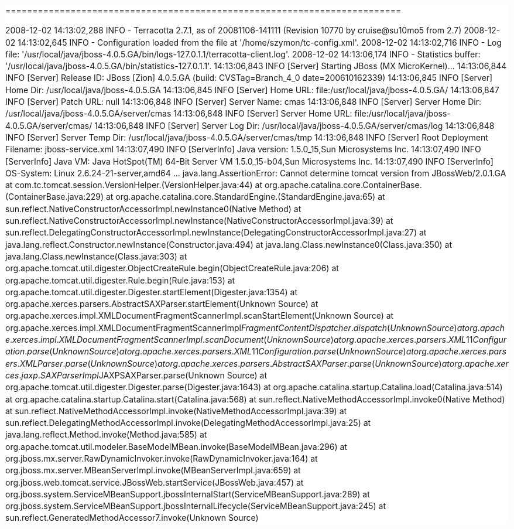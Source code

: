 =========================================================================

2008-12-02 14:13:02,288 INFO - Terracotta 2.7.1, as of 20081106-141111 (Revision 10770 by cruise@su10mo5 from 2.7)
2008-12-02 14:13:02,645 INFO - Configuration loaded from the file at '/home/szymon/tc-config.xml'.
2008-12-02 14:13:02,716 INFO - Log file: '/usr/local/java/jboss-4.0.5.GA/bin/logs-127.0.1.1/terracotta-client.log'.
2008-12-02 14:13:06,174 INFO - Statistics buffer: '/usr/local/java/jboss-4.0.5.GA/bin/statistics-127.0.1.1'.
14:13:06,843 INFO [Server] Starting JBoss (MX MicroKernel)...
14:13:06,844 INFO [Server] Release ID: JBoss [Zion] 4.0.5.GA (build: CVSTag=Branch\_4\_0 date=200610162339)
14:13:06,845 INFO [Server] Home Dir: /usr/local/java/jboss-4.0.5.GA
14:13:06,845 INFO [Server] Home URL: file:/usr/local/java/jboss-4.0.5.GA/
14:13:06,847 INFO [Server] Patch URL: null
14:13:06,848 INFO [Server] Server Name: cmas
14:13:06,848 INFO [Server] Server Home Dir: /usr/local/java/jboss-4.0.5.GA/server/cmas
14:13:06,848 INFO [Server] Server Home URL: file:/usr/local/java/jboss-4.0.5.GA/server/cmas/
14:13:06,848 INFO [Server] Server Log Dir: /usr/local/java/jboss-4.0.5.GA/server/cmas/log
14:13:06,848 INFO [Server] Server Temp Dir: /usr/local/java/jboss-4.0.5.GA/server/cmas/tmp
14:13:06,848 INFO [Server] Root Deployment Filename: jboss-service.xml
14:13:07,490 INFO [ServerInfo] Java version: 1.5.0\_15,Sun Microsystems Inc.
14:13:07,490 INFO [ServerInfo] Java VM: Java HotSpot(TM) 64-Bit Server VM 1.5.0\_15-b04,Sun Microsystems Inc.
14:13:07,490 INFO [ServerInfo] OS-System: Linux 2.6.24-21-server,amd64
...
java.lang.AssertionError: Cannot determine tomcat version from JBossWeb/2.0.1.GA
        at com.tc.tomcat.session.VersionHelper.<clinit>(VersionHelper.java:44)
        at org.apache.catalina.core.ContainerBase.<init>(ContainerBase.java:229)
        at org.apache.catalina.core.StandardEngine.<init>(StandardEngine.java:65)
        at sun.reflect.NativeConstructorAccessorImpl.newInstance0(Native Method)
        at sun.reflect.NativeConstructorAccessorImpl.newInstance(NativeConstructorAccessorImpl.java:39)
        at sun.reflect.DelegatingConstructorAccessorImpl.newInstance(DelegatingConstructorAccessorImpl.java:27)
        at java.lang.reflect.Constructor.newInstance(Constructor.java:494)
        at java.lang.Class.newInstance0(Class.java:350)
        at java.lang.Class.newInstance(Class.java:303)
        at org.apache.tomcat.util.digester.ObjectCreateRule.begin(ObjectCreateRule.java:206)
        at org.apache.tomcat.util.digester.Rule.begin(Rule.java:153)
        at org.apache.tomcat.util.digester.Digester.startElement(Digester.java:1354)
        at org.apache.xerces.parsers.AbstractSAXParser.startElement(Unknown Source)
        at org.apache.xerces.impl.XMLDocumentFragmentScannerImpl.scanStartElement(Unknown Source)
        at org.apache.xerces.impl.XMLDocumentFragmentScannerImpl$FragmentContentDispatcher.dispatch(Unknown Source)
        at org.apache.xerces.impl.XMLDocumentFragmentScannerImpl.scanDocument(Unknown Source)
        at org.apache.xerces.parsers.XML11Configuration.parse(Unknown Source)
        at org.apache.xerces.parsers.XML11Configuration.parse(Unknown Source)
        at org.apache.xerces.parsers.XMLParser.parse(Unknown Source)
        at org.apache.xerces.parsers.AbstractSAXParser.parse(Unknown Source)
        at org.apache.xerces.jaxp.SAXParserImpl$JAXPSAXParser.parse(Unknown Source)
        at org.apache.tomcat.util.digester.Digester.parse(Digester.java:1643)
        at org.apache.catalina.startup.Catalina.load(Catalina.java:514)
        at org.apache.catalina.startup.Catalina.start(Catalina.java:568)
        at sun.reflect.NativeMethodAccessorImpl.invoke0(Native Method)
        at sun.reflect.NativeMethodAccessorImpl.invoke(NativeMethodAccessorImpl.java:39)
        at sun.reflect.DelegatingMethodAccessorImpl.invoke(DelegatingMethodAccessorImpl.java:25)
        at java.lang.reflect.Method.invoke(Method.java:585)
        at org.apache.tomcat.util.modeler.BaseModelMBean.invoke(BaseModelMBean.java:296)
        at org.jboss.mx.server.RawDynamicInvoker.invoke(RawDynamicInvoker.java:164)
        at org.jboss.mx.server.MBeanServerImpl.invoke(MBeanServerImpl.java:659)
        at org.jboss.web.tomcat.service.JBossWeb.startService(JBossWeb.java:457)
        at org.jboss.system.ServiceMBeanSupport.jbossInternalStart(ServiceMBeanSupport.java:289)
        at org.jboss.system.ServiceMBeanSupport.jbossInternalLifecycle(ServiceMBeanSupport.java:245)
        at sun.reflect.GeneratedMethodAccessor7.invoke(Unknown Source)
